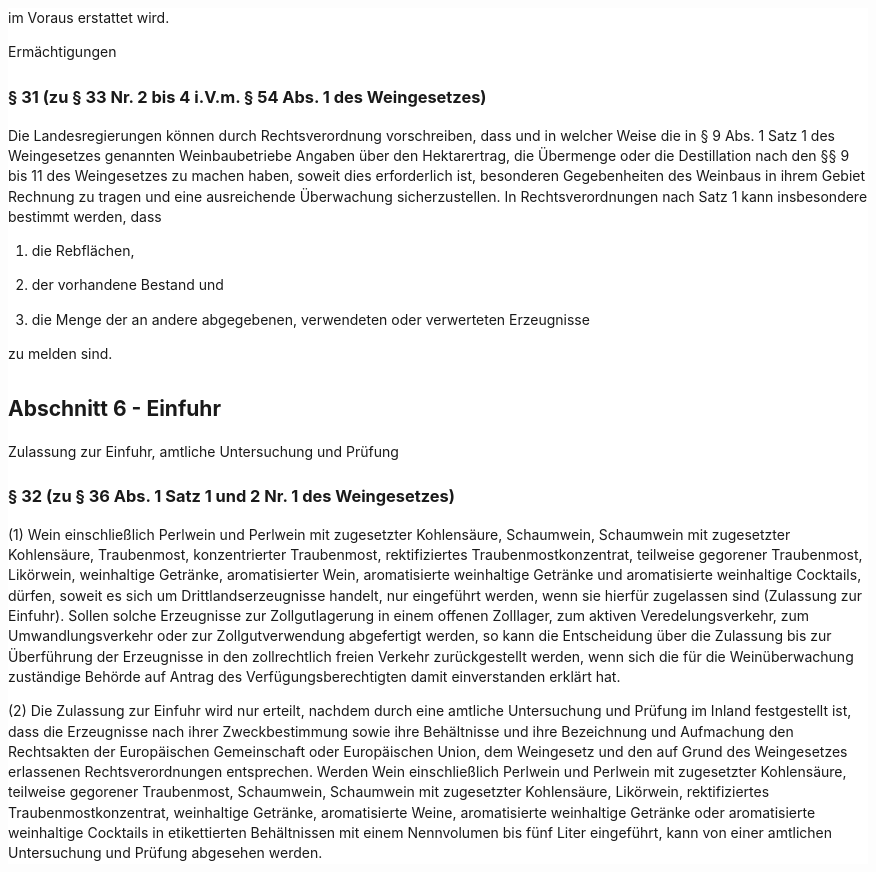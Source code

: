 

im Voraus erstattet wird.

Ermächtigungen

### § 31 (zu § 33 Nr. 2 bis 4 i.V.m. § 54 Abs. 1 des Weingesetzes)

Die Landesregierungen können durch Rechtsverordnung vorschreiben, dass
und in welcher Weise die in § 9 Abs. 1 Satz 1 des Weingesetzes
genannten Weinbaubetriebe Angaben über den Hektarertrag, die Übermenge
oder die Destillation nach den §§ 9 bis 11 des Weingesetzes zu machen
haben, soweit dies erforderlich ist, besonderen Gegebenheiten des
Weinbaus in ihrem Gebiet Rechnung zu tragen und eine ausreichende
Überwachung sicherzustellen. In Rechtsverordnungen nach Satz 1 kann
insbesondere bestimmt werden, dass

1.  die Rebflächen,


2.  der vorhandene Bestand und


3.  die Menge der an andere abgegebenen, verwendeten oder verwerteten
    Erzeugnisse



zu melden sind.


## Abschnitt 6 - Einfuhr


Zulassung zur Einfuhr, amtliche Untersuchung und Prüfung

### § 32 (zu § 36 Abs. 1 Satz 1 und 2 Nr. 1 des Weingesetzes)

(1) Wein einschließlich Perlwein und Perlwein mit zugesetzter
Kohlensäure, Schaumwein, Schaumwein mit zugesetzter Kohlensäure,
Traubenmost, konzentrierter Traubenmost, rektifiziertes
Traubenmostkonzentrat, teilweise gegorener Traubenmost, Likörwein,
weinhaltige Getränke, aromatisierter Wein, aromatisierte weinhaltige
Getränke und aromatisierte weinhaltige Cocktails, dürfen, soweit es
sich um Drittlandserzeugnisse handelt, nur eingeführt werden, wenn sie
hierfür zugelassen sind (Zulassung zur Einfuhr). Sollen solche
Erzeugnisse zur Zollgutlagerung in einem offenen Zolllager, zum
aktiven Veredelungsverkehr, zum Umwandlungsverkehr oder zur
Zollgutverwendung abgefertigt werden, so kann die Entscheidung über
die Zulassung bis zur Überführung der Erzeugnisse in den zollrechtlich
freien Verkehr zurückgestellt werden, wenn sich die für die
Weinüberwachung zuständige Behörde auf Antrag des
Verfügungsberechtigten damit einverstanden erklärt hat.

(2) Die Zulassung zur Einfuhr wird nur erteilt, nachdem durch eine
amtliche Untersuchung und Prüfung im Inland festgestellt ist, dass die
Erzeugnisse nach ihrer Zweckbestimmung sowie ihre Behältnisse und ihre
Bezeichnung und Aufmachung den Rechtsakten der Europäischen
Gemeinschaft oder Europäischen Union, dem Weingesetz und den auf Grund
des Weingesetzes erlassenen Rechtsverordnungen entsprechen. Werden
Wein einschließlich Perlwein und Perlwein mit zugesetzter Kohlensäure,
teilweise gegorener Traubenmost, Schaumwein, Schaumwein mit
zugesetzter Kohlensäure, Likörwein, rektifiziertes
Traubenmostkonzentrat, weinhaltige Getränke, aromatisierte Weine,
aromatisierte weinhaltige Getränke oder aromatisierte weinhaltige
Cocktails in etikettierten Behältnissen mit einem Nennvolumen bis fünf
Liter eingeführt, kann von einer amtlichen Untersuchung und Prüfung
abgesehen werden.